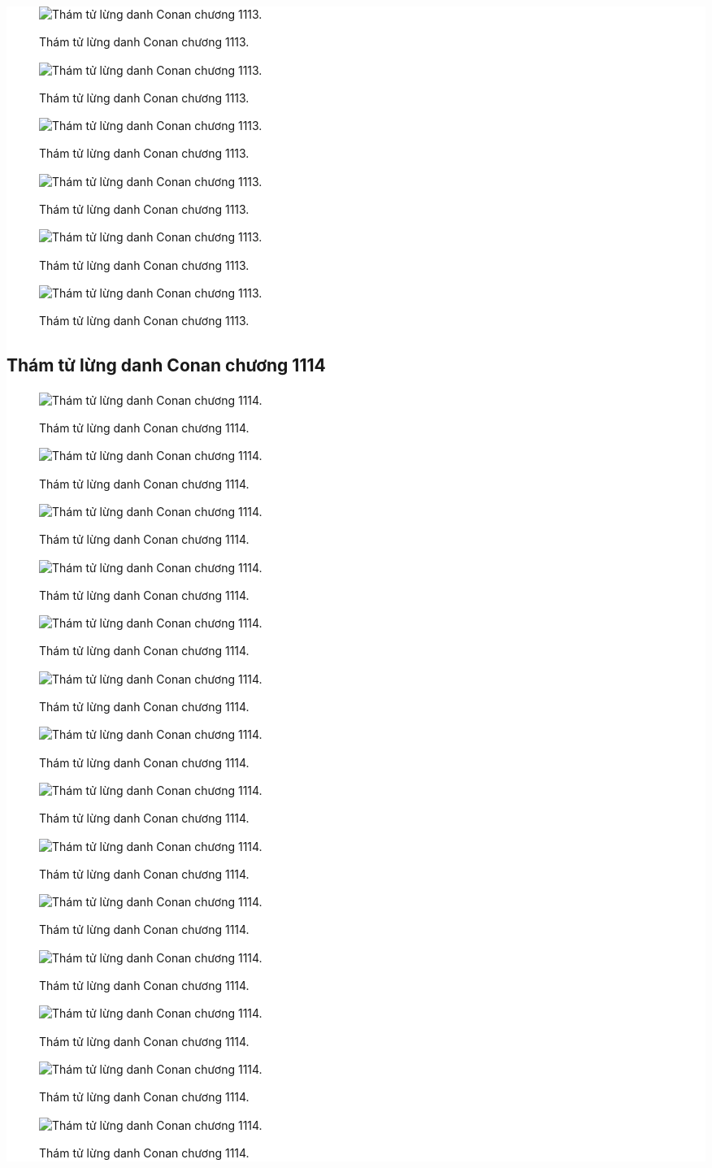 <figure><img src="https://banmaixanh.vercel.app/manga/gosho-aoyama/tham-tu-lung-danh-conan/1113-13.jpg" alt="Thám tử lừng danh Conan chương 1113." title="Thám tử lừng danh Conan chương 1113." height=100% width=100%><figcaption><p>Thám tử lừng danh Conan chương 1113.</p></figcaption></figure>

<figure><img src="https://banmaixanh.vercel.app/manga/gosho-aoyama/tham-tu-lung-danh-conan/1113-14.jpg" alt="Thám tử lừng danh Conan chương 1113." title="Thám tử lừng danh Conan chương 1113." height=100% width=100%><figcaption><p>Thám tử lừng danh Conan chương 1113.</p></figcaption></figure>

<figure><img src="https://banmaixanh.vercel.app/manga/gosho-aoyama/tham-tu-lung-danh-conan/1113-15.jpg" alt="Thám tử lừng danh Conan chương 1113." title="Thám tử lừng danh Conan chương 1113." height=100% width=100%><figcaption><p>Thám tử lừng danh Conan chương 1113.</p></figcaption></figure>

<figure><img src="https://banmaixanh.vercel.app/manga/gosho-aoyama/tham-tu-lung-danh-conan/1113-16.jpg" alt="Thám tử lừng danh Conan chương 1113." title="Thám tử lừng danh Conan chương 1113." height=100% width=100%><figcaption><p>Thám tử lừng danh Conan chương 1113.</p></figcaption></figure>

<figure><img src="https://banmaixanh.vercel.app/manga/gosho-aoyama/tham-tu-lung-danh-conan/1113-17.jpg" alt="Thám tử lừng danh Conan chương 1113." title="Thám tử lừng danh Conan chương 1113." height=100% width=100%><figcaption><p>Thám tử lừng danh Conan chương 1113.</p></figcaption></figure>

<figure><img src="https://banmaixanh.vercel.app/manga/gosho-aoyama/tham-tu-lung-danh-conan/1113-18.jpg" alt="Thám tử lừng danh Conan chương 1113." title="Thám tử lừng danh Conan chương 1113." height=100% width=100%><figcaption><p>Thám tử lừng danh Conan chương 1113.</p></figcaption></figure>

## Thám tử lừng danh Conan chương 1114

<figure><img src="https://banmaixanh.vercel.app/manga/gosho-aoyama/tham-tu-lung-danh-conan/1114-01.jpg" alt="Thám tử lừng danh Conan chương 1114." title="Thám tử lừng danh Conan chương 1114." height=100% width=100%><figcaption><p>Thám tử lừng danh Conan chương 1114.</p></figcaption></figure>

<figure><img src="https://banmaixanh.vercel.app/manga/gosho-aoyama/tham-tu-lung-danh-conan/1114-02.jpg" alt="Thám tử lừng danh Conan chương 1114." title="Thám tử lừng danh Conan chương 1114." height=100% width=100%><figcaption><p>Thám tử lừng danh Conan chương 1114.</p></figcaption></figure>

<figure><img src="https://banmaixanh.vercel.app/manga/gosho-aoyama/tham-tu-lung-danh-conan/1114-03.jpg" alt="Thám tử lừng danh Conan chương 1114." title="Thám tử lừng danh Conan chương 1114." height=100% width=100%><figcaption><p>Thám tử lừng danh Conan chương 1114.</p></figcaption></figure>

<figure><img src="https://banmaixanh.vercel.app/manga/gosho-aoyama/tham-tu-lung-danh-conan/1114-04.jpg" alt="Thám tử lừng danh Conan chương 1114." title="Thám tử lừng danh Conan chương 1114." height=100% width=100%><figcaption><p>Thám tử lừng danh Conan chương 1114.</p></figcaption></figure>

<figure><img src="https://banmaixanh.vercel.app/manga/gosho-aoyama/tham-tu-lung-danh-conan/1114-05.jpg" alt="Thám tử lừng danh Conan chương 1114." title="Thám tử lừng danh Conan chương 1114." height=100% width=100%><figcaption><p>Thám tử lừng danh Conan chương 1114.</p></figcaption></figure>

<figure><img src="https://banmaixanh.vercel.app/manga/gosho-aoyama/tham-tu-lung-danh-conan/1114-06.jpg" alt="Thám tử lừng danh Conan chương 1114." title="Thám tử lừng danh Conan chương 1114." height=100% width=100%><figcaption><p>Thám tử lừng danh Conan chương 1114.</p></figcaption></figure>

<figure><img src="https://banmaixanh.vercel.app/manga/gosho-aoyama/tham-tu-lung-danh-conan/1114-07.jpg" alt="Thám tử lừng danh Conan chương 1114." title="Thám tử lừng danh Conan chương 1114." height=100% width=100%><figcaption><p>Thám tử lừng danh Conan chương 1114.</p></figcaption></figure>

<figure><img src="https://banmaixanh.vercel.app/manga/gosho-aoyama/tham-tu-lung-danh-conan/1114-08.jpg" alt="Thám tử lừng danh Conan chương 1114." title="Thám tử lừng danh Conan chương 1114." height=100% width=100%><figcaption><p>Thám tử lừng danh Conan chương 1114.</p></figcaption></figure>

<figure><img src="https://banmaixanh.vercel.app/manga/gosho-aoyama/tham-tu-lung-danh-conan/1114-09.jpg" alt="Thám tử lừng danh Conan chương 1114." title="Thám tử lừng danh Conan chương 1114." height=100% width=100%><figcaption><p>Thám tử lừng danh Conan chương 1114.</p></figcaption></figure>

<figure><img src="https://banmaixanh.vercel.app/manga/gosho-aoyama/tham-tu-lung-danh-conan/1114-10.jpg" alt="Thám tử lừng danh Conan chương 1114." title="Thám tử lừng danh Conan chương 1114." height=100% width=100%><figcaption><p>Thám tử lừng danh Conan chương 1114.</p></figcaption></figure>

<figure><img src="https://banmaixanh.vercel.app/manga/gosho-aoyama/tham-tu-lung-danh-conan/1114-11.jpg" alt="Thám tử lừng danh Conan chương 1114." title="Thám tử lừng danh Conan chương 1114." height=100% width=100%><figcaption><p>Thám tử lừng danh Conan chương 1114.</p></figcaption></figure>

<figure><img src="https://banmaixanh.vercel.app/manga/gosho-aoyama/tham-tu-lung-danh-conan/1114-12.jpg" alt="Thám tử lừng danh Conan chương 1114." title="Thám tử lừng danh Conan chương 1114." height=100% width=100%><figcaption><p>Thám tử lừng danh Conan chương 1114.</p></figcaption></figure>

<figure><img src="https://banmaixanh.vercel.app/manga/gosho-aoyama/tham-tu-lung-danh-conan/1114-13.jpg" alt="Thám tử lừng danh Conan chương 1114." title="Thám tử lừng danh Conan chương 1114." height=100% width=100%><figcaption><p>Thám tử lừng danh Conan chương 1114.</p></figcaption></figure>

<figure><img src="https://banmaixanh.vercel.app/manga/gosho-aoyama/tham-tu-lung-danh-conan/1114-14.jpg" alt="Thám tử lừng danh Conan chương 1114." title="Thám tử lừng danh Conan chương 1114." height=100% width=100%><figcaption><p>Thám tử lừng danh Conan chương 1114.</p></figcaption></figure>
